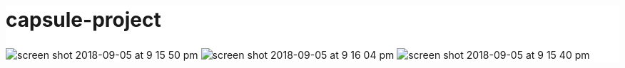 # capsule-project

<img width="1425" alt="screen shot 2018-09-05 at 9 15 50 pm" src="https://user-images.githubusercontent.com/8134489/45105250-75b40700-b151-11e8-9ce1-9bc5346b3546.png">
<img width="1412" alt="screen shot 2018-09-05 at 9 16 04 pm" src="https://user-images.githubusercontent.com/8134489/45105255-777dca80-b151-11e8-9580-44b9a2fd30e4.png">
<img width="1418" alt="screen shot 2018-09-05 at 9 15 40 pm" src="https://user-images.githubusercontent.com/8134489/45105259-7a78bb00-b151-11e8-916a-fa741aaaa5c7.png">

